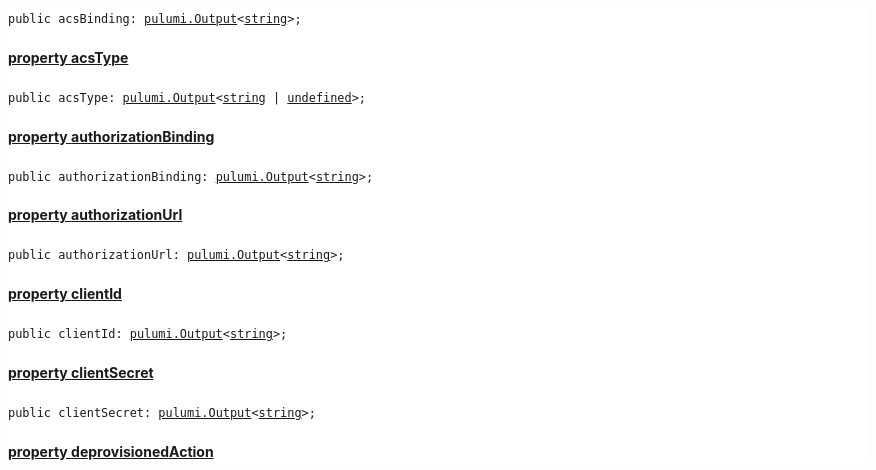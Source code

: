 <pre class="highlight"><code><span class='kd'>public </span>acsBinding: <a href='/docs/reference/pkg/nodejs/pulumi/pulumi/#Output'>pulumi.Output</a>&lt;<span class='kd'><a href='https://developer.mozilla.org/en-US/docs/Web/JavaScript/Reference/Global_Objects/String'>string</a></span>&gt;;</code></pre>
<h4 class="pdoc-member-header" id="Idp-acsType">
<a class="pdoc-child-name" href="https://github.com/pulumi/pulumi-okta/blob/531207198cbf0df03ac4639f7dc4d5670f09adc9/sdk/nodejs/deprecated/idp.ts#L38">property <b>acsType</b></a>
</h4>

<pre class="highlight"><code><span class='kd'>public </span>acsType: <a href='/docs/reference/pkg/nodejs/pulumi/pulumi/#Output'>pulumi.Output</a>&lt;<span class='kd'><a href='https://developer.mozilla.org/en-US/docs/Web/JavaScript/Reference/Global_Objects/String'>string</a></span> | <span class='kd'><a href='https://developer.mozilla.org/en-US/docs/Web/JavaScript/Reference/Global_Objects/undefined'>undefined</a></span>&gt;;</code></pre>
<h4 class="pdoc-member-header" id="Idp-authorizationBinding">
<a class="pdoc-child-name" href="https://github.com/pulumi/pulumi-okta/blob/531207198cbf0df03ac4639f7dc4d5670f09adc9/sdk/nodejs/deprecated/idp.ts#L39">property <b>authorizationBinding</b></a>
</h4>

<pre class="highlight"><code><span class='kd'>public </span>authorizationBinding: <a href='/docs/reference/pkg/nodejs/pulumi/pulumi/#Output'>pulumi.Output</a>&lt;<span class='kd'><a href='https://developer.mozilla.org/en-US/docs/Web/JavaScript/Reference/Global_Objects/String'>string</a></span>&gt;;</code></pre>
<h4 class="pdoc-member-header" id="Idp-authorizationUrl">
<a class="pdoc-child-name" href="https://github.com/pulumi/pulumi-okta/blob/531207198cbf0df03ac4639f7dc4d5670f09adc9/sdk/nodejs/deprecated/idp.ts#L40">property <b>authorizationUrl</b></a>
</h4>

<pre class="highlight"><code><span class='kd'>public </span>authorizationUrl: <a href='/docs/reference/pkg/nodejs/pulumi/pulumi/#Output'>pulumi.Output</a>&lt;<span class='kd'><a href='https://developer.mozilla.org/en-US/docs/Web/JavaScript/Reference/Global_Objects/String'>string</a></span>&gt;;</code></pre>
<h4 class="pdoc-member-header" id="Idp-clientId">
<a class="pdoc-child-name" href="https://github.com/pulumi/pulumi-okta/blob/531207198cbf0df03ac4639f7dc4d5670f09adc9/sdk/nodejs/deprecated/idp.ts#L41">property <b>clientId</b></a>
</h4>

<pre class="highlight"><code><span class='kd'>public </span>clientId: <a href='/docs/reference/pkg/nodejs/pulumi/pulumi/#Output'>pulumi.Output</a>&lt;<span class='kd'><a href='https://developer.mozilla.org/en-US/docs/Web/JavaScript/Reference/Global_Objects/String'>string</a></span>&gt;;</code></pre>
<h4 class="pdoc-member-header" id="Idp-clientSecret">
<a class="pdoc-child-name" href="https://github.com/pulumi/pulumi-okta/blob/531207198cbf0df03ac4639f7dc4d5670f09adc9/sdk/nodejs/deprecated/idp.ts#L42">property <b>clientSecret</b></a>
</h4>

<pre class="highlight"><code><span class='kd'>public </span>clientSecret: <a href='/docs/reference/pkg/nodejs/pulumi/pulumi/#Output'>pulumi.Output</a>&lt;<span class='kd'><a href='https://developer.mozilla.org/en-US/docs/Web/JavaScript/Reference/Global_Objects/String'>string</a></span>&gt;;</code></pre>
<h4 class="pdoc-member-header" id="Idp-deprovisionedAction">
<a class="pdoc-child-name" href="https://github.com/pulumi/pulumi-okta/blob/531207198cbf0df03ac4639f7dc4d5670f09adc9/sdk/nodejs/deprecated/idp.ts#L43">property <b>deprovisionedAction</b></a>
</h4>
